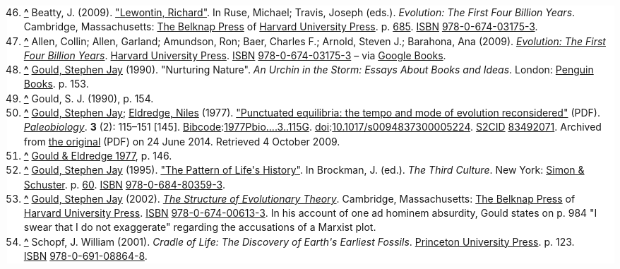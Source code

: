 46.  **[^](https://en.wikipedia.org/wiki/Dialectical_materialism#cite_ref-evolutionthe1st4billionyears_46-0 "Jump up")** Beatty, J. (2009). ["Lewontin, Richard"](https://archive.org/details/evolutionfirstfo00mich/page/685). In Ruse, Michael; Travis, Joseph (eds.). _Evolution: The First Four Billion Years_. Cambridge, Massachusetts: [The Belknap Press](https://en.wikipedia.org/wiki/The_Belknap_Press "The Belknap Press") of [Harvard University Press](https://en.wikipedia.org/wiki/Harvard_University_Press "Harvard University Press"). p. [685](https://archive.org/details/evolutionfirstfo00mich/page/685). [ISBN](https://en.wikipedia.org/wiki/ISBN_(identifier) "ISBN (identifier)") [978-0-674-03175-3](https://en.wikipedia.org/wiki/Special:BookSources/978-0-674-03175-3 "Special:BookSources/978-0-674-03175-3").
47.  **[^](https://en.wikipedia.org/wiki/Dialectical_materialism#cite_ref-47 "Jump up")** Allen, Collin; Allen, Garland; Amundson, Ron; Baer, Charles F.; Arnold, Steven J.; Barahona, Ana (2009). [_Evolution: The First Four Billion Years_](https://books.google.com/books?id=ghBziE-HefMC&q=%22Dialectical+materialism+is+not,+and+never+has+been,+a+programmatic+method+for+solving+particular+physical+problems%22&pg=PA685). [Harvard University Press](https://en.wikipedia.org/wiki/Harvard_University_Press "Harvard University Press"). [ISBN](https://en.wikipedia.org/wiki/ISBN_(identifier) "ISBN (identifier)") [978-0-674-03175-3](https://en.wikipedia.org/wiki/Special:BookSources/978-0-674-03175-3 "Special:BookSources/978-0-674-03175-3") – via [Google Books](https://en.wikipedia.org/wiki/Google_Books "Google Books").
48.  **[^](https://en.wikipedia.org/wiki/Dialectical_materialism#cite_ref-Urchininthestorm153_48-0 "Jump up")** [Gould, Stephen Jay](https://en.wikipedia.org/wiki/Stephen_Jay_Gould "Stephen Jay Gould") (1990). "Nurturing Nature". _An Urchin in the Storm: Essays About Books and Ideas_. London: [Penguin Books](https://en.wikipedia.org/wiki/Penguin_Books "Penguin Books"). p. 153.
49.  **[^](https://en.wikipedia.org/wiki/Dialectical_materialism#cite_ref-Urchininthestorm154_49-0 "Jump up")** Gould, S. J. (1990), p. 154.
50.  **[^](https://en.wikipedia.org/wiki/Dialectical_materialism#cite_ref-Gould&Eldredge_50-0 "Jump up")** [Gould, Stephen Jay](https://en.wikipedia.org/wiki/Stephen_Jay_Gould "Stephen Jay Gould"); [Eldredge, Niles](https://en.wikipedia.org/wiki/Niles_Eldredge "Niles Eldredge") (1977). ["Punctuated equilibria: the tempo and mode of evolution reconsidered"](https://web.archive.org/web/20140624060126/http://www.nileseldredge.com/pdf_files/Punctuated_Equilibria_Gould_Eldredge_1977.pdf) (PDF). _[Paleobiology](https://en.wikipedia.org/wiki/Paleobiology_(journal) "Paleobiology (journal)")_. **3** (2): 115–151 \[145\]. [Bibcode](https://en.wikipedia.org/wiki/Bibcode_(identifier) "Bibcode (identifier)"):[1977Pbio....3..115G](https://ui.adsabs.harvard.edu/abs/1977Pbio....3..115G). [doi](https://en.wikipedia.org/wiki/Doi_(identifier) "Doi (identifier)"):[10.1017/s0094837300005224](https://doi.org/10.1017%2Fs0094837300005224). [S2CID](https://en.wikipedia.org/wiki/S2CID_(identifier) "S2CID (identifier)") [83492071](https://api.semanticscholar.org/CorpusID:83492071). Archived from [the original](http://www.nileseldredge.com/pdf_files/Punctuated_Equilibria_Gould_Eldredge_1977.pdf) (PDF) on 24 June 2014. Retrieved 4 October 2009.
51.  **[^](https://en.wikipedia.org/wiki/Dialectical_materialism#cite_ref-FOOTNOTEGouldEldredge1977146_51-0 "Jump up")** [Gould & Eldredge 1977](https://en.wikipedia.org/wiki/Dialectical_materialism#CITEREFGouldEldredge1977), p. 146.
52.  **[^](https://en.wikipedia.org/wiki/Dialectical_materialism#cite_ref-Brockman_52-0 "Jump up")** [Gould, Stephen Jay](https://en.wikipedia.org/wiki/Stephen_Jay_Gould "Stephen Jay Gould") (1995). ["The Pattern of Life's History"](https://archive.org/details/thirdculture00broc/page/60). In Brockman, J. (ed.). _The Third Culture_. New York: [Simon & Schuster](https://en.wikipedia.org/wiki/Simon_%26_Schuster "Simon & Schuster"). p. [60](https://archive.org/details/thirdculture00broc/page/60). [ISBN](https://en.wikipedia.org/wiki/ISBN_(identifier) "ISBN (identifier)") [978-0-684-80359-3](https://en.wikipedia.org/wiki/Special:BookSources/978-0-684-80359-3 "Special:BookSources/978-0-684-80359-3").
53.  **[^](https://en.wikipedia.org/wiki/Dialectical_materialism#cite_ref-Gould2002_53-0 "Jump up")** [Gould, Stephen Jay](https://en.wikipedia.org/wiki/Stephen_Jay_Gould "Stephen Jay Gould") (2002). [_The Structure of Evolutionary Theory_](https://archive.org/details/structureofevolu00goul). Cambridge, Massachusetts: [The Belknap Press](https://en.wikipedia.org/wiki/The_Belknap_Press "The Belknap Press") of [Harvard University Press](https://en.wikipedia.org/wiki/Harvard_University_Press "Harvard University Press"). [ISBN](https://en.wikipedia.org/wiki/ISBN_(identifier) "ISBN (identifier)") [978-0-674-00613-3](https://en.wikipedia.org/wiki/Special:BookSources/978-0-674-00613-3 "Special:BookSources/978-0-674-00613-3"). In his account of one ad hominem absurdity, Gould states on p. 984 "I swear that I do not exaggerate" regarding the accusations of a Marxist plot.
54.  **[^](https://en.wikipedia.org/wiki/Dialectical_materialism#cite_ref-schopf123_54-0 "Jump up")** Schopf, J. William (2001). _Cradle of Life: The Discovery of Earth's Earliest Fossils_. [Princeton University Press](https://en.wikipedia.org/wiki/Princeton_University_Press "Princeton University Press"). p. 123. [ISBN](https://en.wikipedia.org/wiki/ISBN_(identifier) "ISBN (identifier)") [978-0-691-08864-8](https://en.wikipedia.org/wiki/Special:BookSources/978-0-691-08864-8 "Special:BookSources/978-0-691-08864-8").